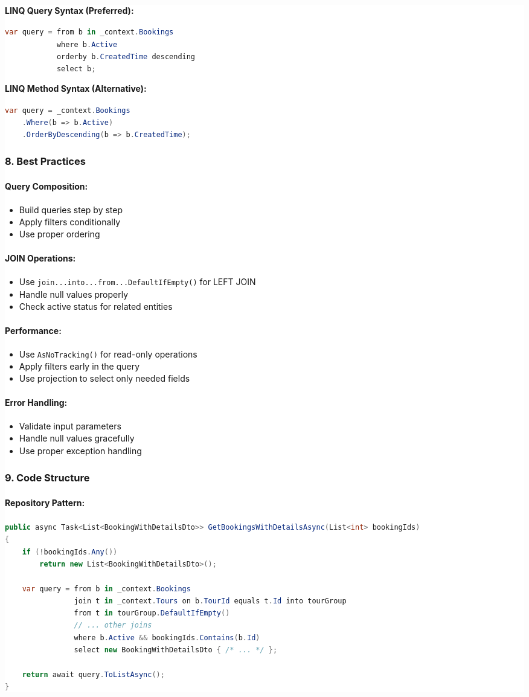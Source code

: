 **LINQ Query Syntax (Preferred):**
```csharp
var query = from b in _context.Bookings
            where b.Active
            orderby b.CreatedTime descending
            select b;
```

**LINQ Method Syntax (Alternative):**
```csharp
var query = _context.Bookings
    .Where(b => b.Active)
    .OrderByDescending(b => b.CreatedTime);
```

### 8. Best Practices

#### **Query Composition:**
- Build queries step by step
- Apply filters conditionally
- Use proper ordering

#### **JOIN Operations:**
- Use `join...into...from...DefaultIfEmpty()` for LEFT JOIN
- Handle null values properly
- Check active status for related entities

#### **Performance:**
- Use `AsNoTracking()` for read-only operations
- Apply filters early in the query
- Use projection to select only needed fields

#### **Error Handling:**
- Validate input parameters
- Handle null values gracefully
- Use proper exception handling

### 9. Code Structure

#### **Repository Pattern:**
```csharp
public async Task<List<BookingWithDetailsDto>> GetBookingsWithDetailsAsync(List<int> bookingIds)
{
    if (!bookingIds.Any())
        return new List<BookingWithDetailsDto>();

    var query = from b in _context.Bookings
                join t in _context.Tours on b.TourId equals t.Id into tourGroup
                from t in tourGroup.DefaultIfEmpty()
                // ... other joins
                where b.Active && bookingIds.Contains(b.Id)
                select new BookingWithDetailsDto { /* ... */ };

    return await query.ToListAsync();
}
```
